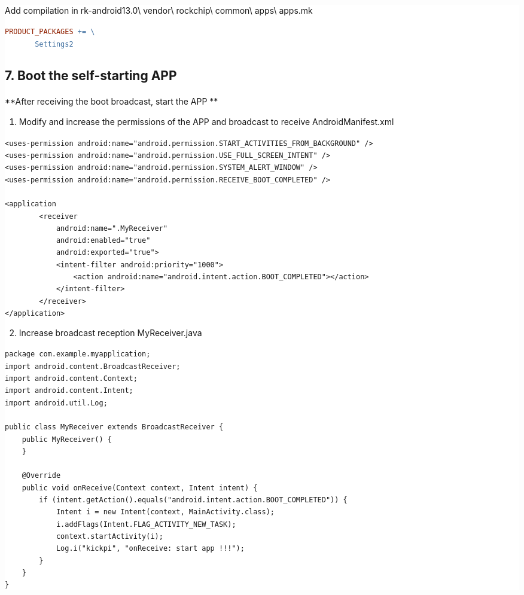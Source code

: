 Add compilation in rk-android13.0\ vendor\ rockchip\ common\ apps\ apps.mk

```makefile
PRODUCT_PACKAGES += \
       Settings2
```





## 7. Boot the self-starting APP

**After receiving the boot broadcast, start the APP **

1. Modify and increase the permissions of the APP and broadcast to receive AndroidManifest.xml

```
<uses-permission android:name="android.permission.START_ACTIVITIES_FROM_BACKGROUND" />
<uses-permission android:name="android.permission.USE_FULL_SCREEN_INTENT" />
<uses-permission android:name="android.permission.SYSTEM_ALERT_WINDOW" />
<uses-permission android:name="android.permission.RECEIVE_BOOT_COMPLETED" />

<application
        <receiver
            android:name=".MyReceiver"
            android:enabled="true"
            android:exported="true">
            <intent-filter android:priority="1000">
                <action android:name="android.intent.action.BOOT_COMPLETED"></action>
            </intent-filter>
        </receiver>
</application>
```



2. Increase broadcast reception MyReceiver.java

```
package com.example.myapplication;
import android.content.BroadcastReceiver;
import android.content.Context;
import android.content.Intent;
import android.util.Log;

public class MyReceiver extends BroadcastReceiver {
    public MyReceiver() {
    }

    @Override
    public void onReceive(Context context, Intent intent) {
        if (intent.getAction().equals("android.intent.action.BOOT_COMPLETED")) {
            Intent i = new Intent(context, MainActivity.class);
            i.addFlags(Intent.FLAG_ACTIVITY_NEW_TASK);
            context.startActivity(i);
            Log.i("kickpi", "onReceive: start app !!!");
        }
    }
}
```
